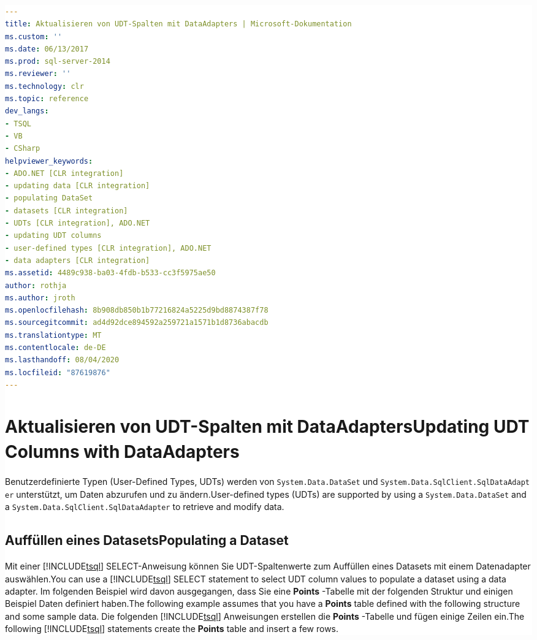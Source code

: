 ```yaml
---
title: Aktualisieren von UDT-Spalten mit DataAdapters | Microsoft-Dokumentation
ms.custom: ''
ms.date: 06/13/2017
ms.prod: sql-server-2014
ms.reviewer: ''
ms.technology: clr
ms.topic: reference
dev_langs:
- TSQL
- VB
- CSharp
helpviewer_keywords:
- ADO.NET [CLR integration]
- updating data [CLR integration]
- populating DataSet
- datasets [CLR integration]
- UDTs [CLR integration], ADO.NET
- updating UDT columns
- user-defined types [CLR integration], ADO.NET
- data adapters [CLR integration]
ms.assetid: 4489c938-ba03-4fdb-b533-cc3f5975ae50
author: rothja
ms.author: jroth
ms.openlocfilehash: 8b908db850b1b77216824a5225d9bd8874387f78
ms.sourcegitcommit: ad4d92dce894592a259721a1571b1d8736abacdb
ms.translationtype: MT
ms.contentlocale: de-DE
ms.lasthandoff: 08/04/2020
ms.locfileid: "87619876"
---
```

# <a name="updating-udt-columns-with-dataadapters"></a><span data-ttu-id="2ad15-102">Aktualisieren von UDT-Spalten mit DataAdapters</span><span class="sxs-lookup"><span data-stu-id="2ad15-102">Updating UDT Columns with DataAdapters</span></span>
  <span data-ttu-id="2ad15-103">Benutzerdefinierte Typen (User-Defined Types, UDTs) werden von `System.Data.DataSet` und `System.Data.SqlClient.SqlDataAdapter` unterstützt, um Daten abzurufen und zu ändern.</span><span class="sxs-lookup"><span data-stu-id="2ad15-103">User-defined types (UDTs) are supported by using a `System.Data.DataSet` and a `System.Data.SqlClient.SqlDataAdapter` to retrieve and modify data.</span></span>  
  
## <a name="populating-a-dataset"></a><span data-ttu-id="2ad15-104">Auffüllen eines Datasets</span><span class="sxs-lookup"><span data-stu-id="2ad15-104">Populating a Dataset</span></span>  
 <span data-ttu-id="2ad15-105">Mit einer [!INCLUDE[tsql](../../includes/tsql-md.md)] SELECT-Anweisung können Sie UDT-Spaltenwerte zum Auffüllen eines Datasets mit einem Datenadapter auswählen.</span><span class="sxs-lookup"><span data-stu-id="2ad15-105">You can use a [!INCLUDE[tsql](../../includes/tsql-md.md)] SELECT statement to select UDT column values to populate a dataset using a data adapter.</span></span> <span data-ttu-id="2ad15-106">Im folgenden Beispiel wird davon ausgegangen, dass Sie eine **Points** -Tabelle mit der folgenden Struktur und einigen Beispiel Daten definiert haben.</span><span class="sxs-lookup"><span data-stu-id="2ad15-106">The following example assumes that you have a **Points** table defined with the following structure and some sample data.</span></span> <span data-ttu-id="2ad15-107">Die folgenden [!INCLUDE[tsql](../../includes/tsql-md.md)] Anweisungen erstellen die **Points** -Tabelle und fügen einige Zeilen ein.</span><span class="sxs-lookup"><span data-stu-id="2ad15-107">The following [!INCLUDE[tsql](../../includes/tsql-md.md)] statements create the **Points** table and insert a few rows.</span></span>  
  